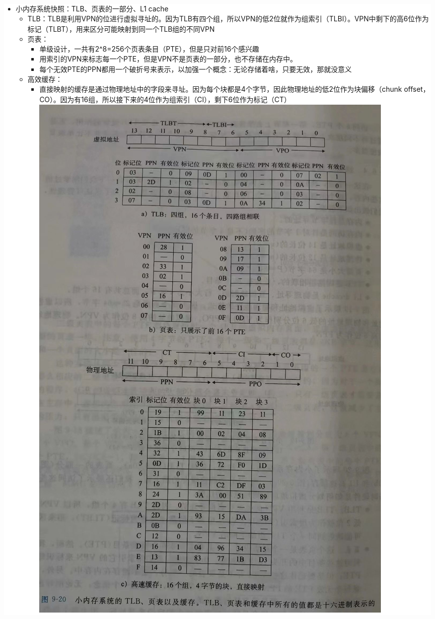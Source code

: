 
- 小内存系统快照：TLB、页表的一部分、L1 cache
    - TLB：TLB是利用VPN的位进行虚拟寻址的。因为TLB有四个组，所以VPN的低2位就作为组索引（TLBI）。VPN中剩下的高6位作为标记（TLBT），用来区分可能映射到同一个TLB组的不同VPN
    - 页表：
        - 单级设计，一共有2^8=256个页表条目（PTE），但是只对前16个感兴趣
        - 用索引的VPN来标志每一个PTE，但是VPN不是页表的一部分，也不存储在内存中。
        - 每个无效PTE的PPN都用一个破折号来表示，以加强一个概念：无论存储着啥，只要无效，那就没意义
    - 高效缓存：
        - 直接映射的缓存是通过物理地址中的字段来寻址。因为每个块都是4个字节，因此物理地址的低2位作为块偏移（chunk offset，CO）。因为有16组，所以接下来的4位作为组索引（CI），剩下6位作为标记（CT）
![20](./assets/9_20.jpeg)
